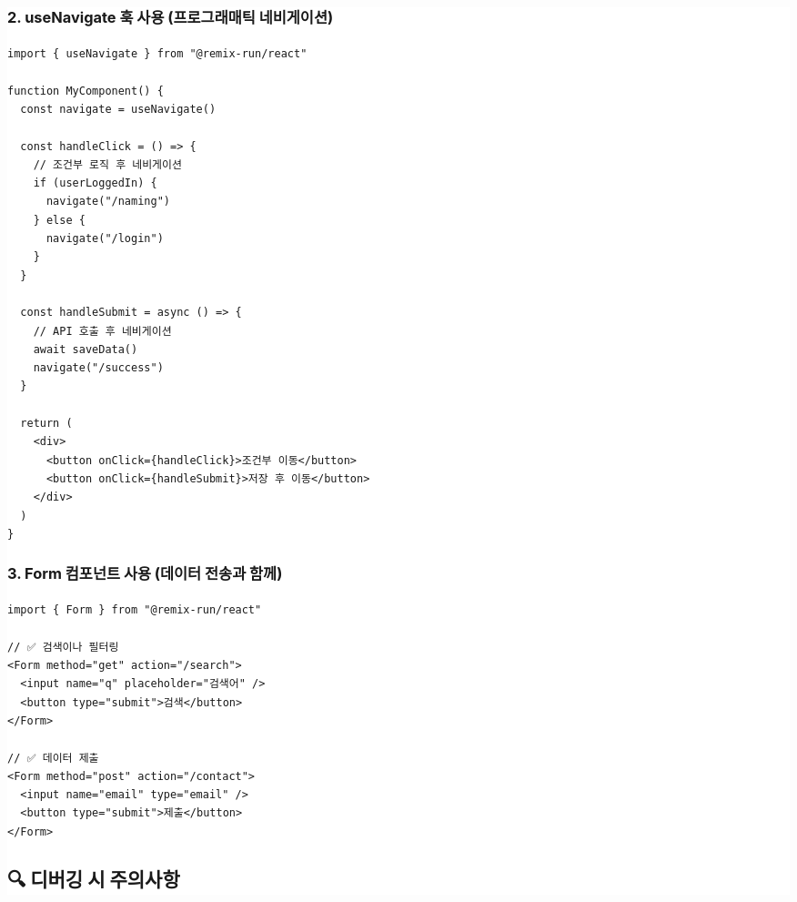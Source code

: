 ### 2. useNavigate 훅 사용 (프로그래매틱 네비게이션)

```tsx
import { useNavigate } from "@remix-run/react"

function MyComponent() {
  const navigate = useNavigate()
  
  const handleClick = () => {
    // 조건부 로직 후 네비게이션
    if (userLoggedIn) {
      navigate("/naming")
    } else {
      navigate("/login")
    }
  }
  
  const handleSubmit = async () => {
    // API 호출 후 네비게이션
    await saveData()
    navigate("/success")
  }
  
  return (
    <div>
      <button onClick={handleClick}>조건부 이동</button>
      <button onClick={handleSubmit}>저장 후 이동</button>
    </div>
  )
}
```

### 3. Form 컴포넌트 사용 (데이터 전송과 함께)

```tsx
import { Form } from "@remix-run/react"

// ✅ 검색이나 필터링
<Form method="get" action="/search">
  <input name="q" placeholder="검색어" />
  <button type="submit">검색</button>
</Form>

// ✅ 데이터 제출
<Form method="post" action="/contact">
  <input name="email" type="email" />
  <button type="submit">제출</button>
</Form>
```

## 🔍 디버깅 시 주의사항
